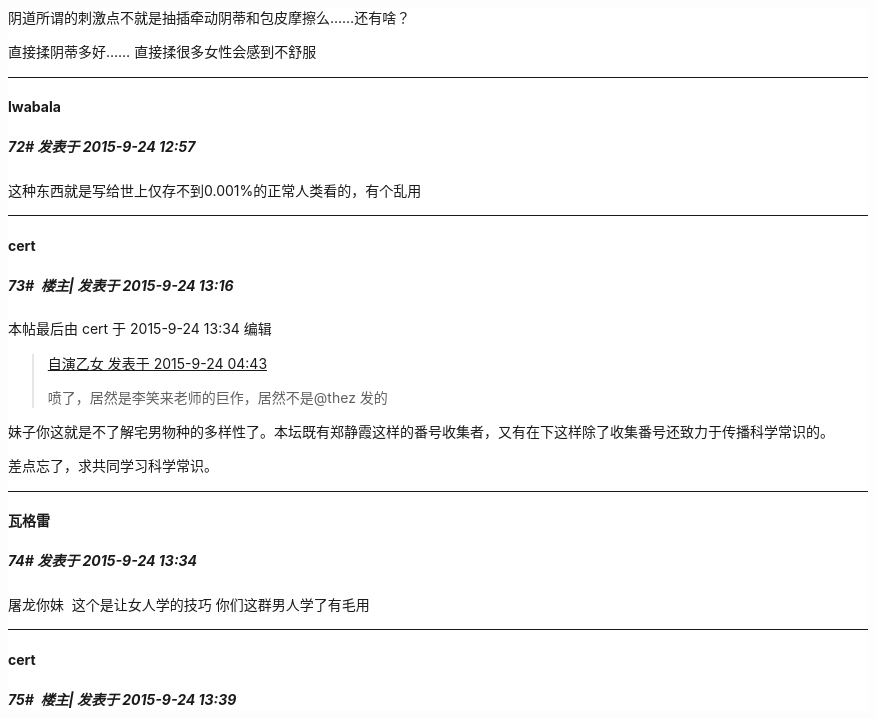 阴道所谓的刺激点不就是抽插牵动阴蒂和包皮摩擦么……还有啥？

直接揉阴蒂多好……</blockquote>
直接揉很多女性会感到不舒服







-----

####  lwabala  
##### 72#       发表于 2015-9-24 12:57




这种东西就是写给世上仅存不到0.001%的正常人类看的，有个乱用







-----

####  cert  
##### 73#         楼主| 发表于 2015-9-24 13:16



 本帖最后由 cert 于 2015-9-24 13:34 编辑 
<blockquote><a href="httphttps://bbs.saraba1st.com/2b/forum.php?mod=redirect&amp;goto=findpost&amp;pid=30249821&amp;ptid=1157464" target="_blank">自演乙女 发表于 2015-9-24 04:43</a>

喷了，居然是李笑来老师的巨作，居然不是@thez 发的</blockquote>
妹子你这就是不了解宅男物种的多样性了。本坛既有郑静霞这样的番号收集者，又有在下这样除了收集番号还致力于传播科学常识的。


差点忘了，求共同学习科学常识。







-----

####  瓦格雷  
##### 74#       发表于 2015-9-24 13:34




屠龙你妹  这个是让女人学的技巧 你们这群男人学了有毛用  







-----

####  cert  
##### 75#         楼主| 发表于 2015-9-24 13:39
